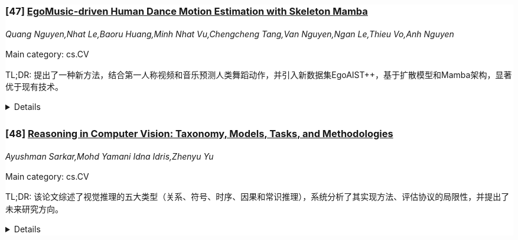 
### [47] [EgoMusic-driven Human Dance Motion Estimation with Skeleton Mamba](https://arxiv.org/abs/2508.10522)
*Quang Nguyen,Nhat Le,Baoru Huang,Minh Nhat Vu,Chengcheng Tang,Van Nguyen,Ngan Le,Thieu Vo,Anh Nguyen*

Main category: cs.CV

TL;DR: 提出了一种新方法，结合第一人称视频和音乐预测人类舞蹈动作，并引入新数据集EgoAIST++，基于扩散模型和Mamba架构，显著优于现有技术。


<details><summary>Details</summary></details>


### [48] [Reasoning in Computer Vision: Taxonomy, Models, Tasks, and Methodologies](https://arxiv.org/abs/2508.10523)
*Ayushman Sarkar,Mohd Yamani Idna Idris,Zhenyu Yu*

Main category: cs.CV

TL;DR: 该论文综述了视觉推理的五大类型（关系、符号、时序、因果和常识推理），系统分析了其实现方法、评估协议的局限性，并提出了未来研究方向。


<details>
  <summary>Details</summary>
Motivation: 现有研究常孤立地探讨视觉推理的不同方向，缺乏统一的分析和比较，因此需要填补这一空白。

Method: 通过分类视觉推理类型（如关系、符号等），并分析其实现架构（如图模型、记忆网络等）和评估协议。

Result: 揭示了评估协议的局限性（如泛化性、可重复性），并指出视觉推理的关键挑战（如复杂场景扩展性）。

Conclusion: 未来需结合感知与推理，构建透明、可信赖的跨领域自适应AI系统，尤其在自动驾驶和医疗诊断等关键领域。

Abstract: Visual reasoning is critical for a wide range of computer vision tasks that
go beyond surface-level object detection and classification. Despite notable
advances in relational, symbolic, temporal, causal, and commonsense reasoning,
